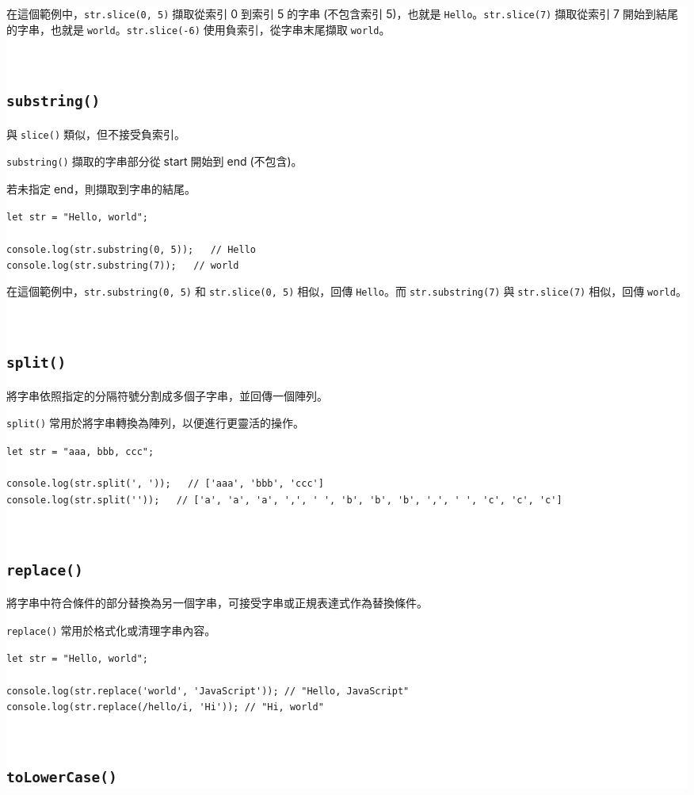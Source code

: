 在這個範例中，`str.slice(0, 5)` 擷取從索引 0 到索引 5 的字串 (不包含索引 5)，也就是 `Hello`。`str.slice(7)` 擷取從索引 7 開始到結尾的字串，也就是 `world`。`str.slice(-6)` 使用負索引，從字串末尾擷取 `world`。

<br />

## `substring()`

與 `slice()` 類似，但不接受負索引。

`substring()` 擷取的字串部分從 start 開始到 end (不包含)。

若未指定 end，則擷取到字串的結尾。

```
let str = "Hello, world";

console.log(str.substring(0, 5));   // Hello
console.log(str.substring(7));   // world
```

在這個範例中，`str.substring(0, 5)` 和 `str.slice(0, 5)` 相似，回傳 `Hello`。而 `str.substring(7)` 與 `str.slice(7)` 相似，回傳 `world`。

<br />

## `split()`

將字串依照指定的分隔符號分割成多個子字串，並回傳一個陣列。

`split()` 常用於將字串轉換為陣列，以便進行更靈活的操作。

```
let str = "aaa, bbb, ccc";

console.log(str.split(', '));   // ['aaa', 'bbb', 'ccc']
console.log(str.split(''));   // ['a', 'a', 'a', ',', ' ', 'b', 'b', 'b', ',', ' ', 'c', 'c', 'c']
```

<br />

## `replace()`

將字串中符合條件的部分替換為另一個字串，可接受字串或正規表達式作為替換條件。

`replace()` 常用於格式化或清理字串內容。

```
let str = "Hello, world";

console.log(str.replace('world', 'JavaScript')); // "Hello, JavaScript"
console.log(str.replace(/hello/i, 'Hi')); // "Hi, world"
```

<br />

## `toLowerCase()`

